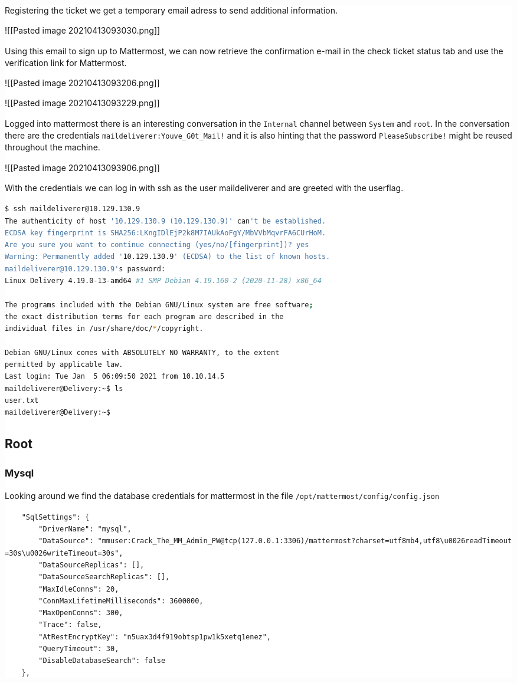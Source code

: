 Registering the ticket we get a temporary email adress to send additional information.

![[Pasted image 20210413093030.png]]

Using this email to sign up to Mattermost, we can now retrieve the confirmation e-mail in the check ticket status tab and use the verification link for Mattermost.

![[Pasted image 20210413093206.png]]

![[Pasted image 20210413093229.png]]

Logged into mattermost there is an interesting conversation in the `Internal` channel between `System` and `root`. In the conversation there are the credentials `maildeliverer:Youve_G0t_Mail!` and it is also hinting that the password `PleaseSubscribe!` might be reused throughout the machine.

![[Pasted image 20210413093906.png]]

With the credentials we can log in with ssh as the user maildeliverer and are greeted with the userflag. 

```sh
$ ssh maildeliverer@10.129.130.9
The authenticity of host '10.129.130.9 (10.129.130.9)' can't be established.
ECDSA key fingerprint is SHA256:LKngIDlEjP2k8M7IAUkAoFgY/MbVVbMqvrFA6CUrHoM.
Are you sure you want to continue connecting (yes/no/[fingerprint])? yes
Warning: Permanently added '10.129.130.9' (ECDSA) to the list of known hosts.
maildeliverer@10.129.130.9's password: 
Linux Delivery 4.19.0-13-amd64 #1 SMP Debian 4.19.160-2 (2020-11-28) x86_64

The programs included with the Debian GNU/Linux system are free software;
the exact distribution terms for each program are described in the
individual files in /usr/share/doc/*/copyright.

Debian GNU/Linux comes with ABSOLUTELY NO WARRANTY, to the extent
permitted by applicable law.
Last login: Tue Jan  5 06:09:50 2021 from 10.10.14.5
maildeliverer@Delivery:~$ ls
user.txt
maildeliverer@Delivery:~$
```

## Root

### Mysql

Looking around we find the database credentials for mattermost in the file `/opt/mattermost/config/config.json`

```vim
    "SqlSettings": {
        "DriverName": "mysql",
        "DataSource": "mmuser:Crack_The_MM_Admin_PW@tcp(127.0.0.1:3306)/mattermost?charset=utf8mb4,utf8\u0026readTimeout=30s\u0026writeTimeout=30s",
        "DataSourceReplicas": [],
        "DataSourceSearchReplicas": [],
        "MaxIdleConns": 20,
        "ConnMaxLifetimeMilliseconds": 3600000,
        "MaxOpenConns": 300,
        "Trace": false,
        "AtRestEncryptKey": "n5uax3d4f919obtsp1pw1k5xetq1enez",
        "QueryTimeout": 30,
        "DisableDatabaseSearch": false
    },
```
